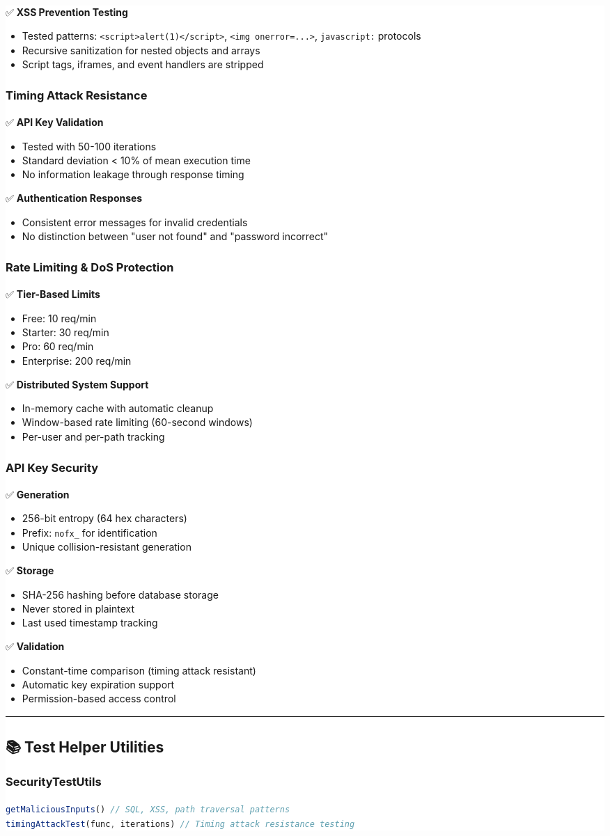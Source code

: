 ✅ **XSS Prevention Testing**
- Tested patterns: `<script>alert(1)</script>`, `<img onerror=...>`, `javascript:` protocols
- Recursive sanitization for nested objects and arrays
- Script tags, iframes, and event handlers are stripped

### Timing Attack Resistance
✅ **API Key Validation**
- Tested with 50-100 iterations
- Standard deviation < 10% of mean execution time
- No information leakage through response timing

✅ **Authentication Responses**
- Consistent error messages for invalid credentials
- No distinction between "user not found" and "password incorrect"

### Rate Limiting & DoS Protection
✅ **Tier-Based Limits**
- Free: 10 req/min
- Starter: 30 req/min
- Pro: 60 req/min
- Enterprise: 200 req/min

✅ **Distributed System Support**
- In-memory cache with automatic cleanup
- Window-based rate limiting (60-second windows)
- Per-user and per-path tracking

### API Key Security
✅ **Generation**
- 256-bit entropy (64 hex characters)
- Prefix: `nofx_` for identification
- Unique collision-resistant generation

✅ **Storage**
- SHA-256 hashing before database storage
- Never stored in plaintext
- Last used timestamp tracking

✅ **Validation**
- Constant-time comparison (timing attack resistant)
- Automatic key expiration support
- Permission-based access control

---

## 📚 Test Helper Utilities

### SecurityTestUtils
```typescript
getMaliciousInputs() // SQL, XSS, path traversal patterns
timingAttackTest(func, iterations) // Timing attack resistance testing
```
